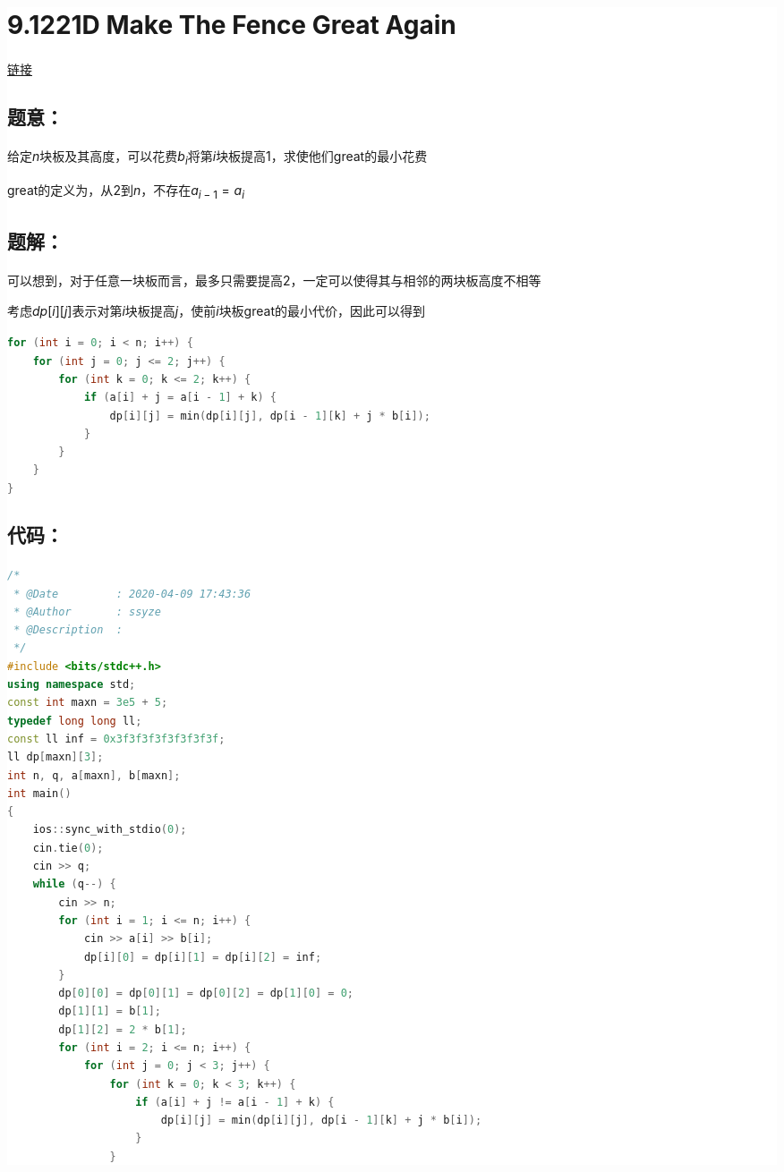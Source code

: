 # 9.1221D Make The Fence Great Again

[链接](https://codeforces.com/problemset/problem/1221/D)

## 题意：

给定$n$块板及其高度，可以花费$b_{i}$将第$i$块板提高1，求使他们great的最小花费

great的定义为，从$2$到$n$，不存在$a_{i-1}=a_{i}$

## 题解：

可以想到，对于任意一块板而言，最多只需要提高2，一定可以使得其与相邻的两块板高度不相等

考虑$dp[i][j]$表示对第$i$块板提高$j$，使前$i$块板great的最小代价，因此可以得到

```c++
for (int i = 0; i < n; i++) {
	for (int j = 0; j <= 2; j++) {
		for (int k = 0; k <= 2; k++) {
			if (a[i] + j = a[i - 1] + k) {
				dp[i][j] = min(dp[i][j], dp[i - 1][k] + j * b[i]);
			}
		}
	}
}
```

## 代码：

```c++
/*
 * @Date         : 2020-04-09 17:43:36
 * @Author       : ssyze
 * @Description  : 
 */
#include <bits/stdc++.h>
using namespace std;
const int maxn = 3e5 + 5;
typedef long long ll;
const ll inf = 0x3f3f3f3f3f3f3f3f;
ll dp[maxn][3];
int n, q, a[maxn], b[maxn];
int main()
{
    ios::sync_with_stdio(0);
    cin.tie(0);
    cin >> q;
    while (q--) {
        cin >> n;
        for (int i = 1; i <= n; i++) {
            cin >> a[i] >> b[i];
            dp[i][0] = dp[i][1] = dp[i][2] = inf;
        }
        dp[0][0] = dp[0][1] = dp[0][2] = dp[1][0] = 0;
        dp[1][1] = b[1];
        dp[1][2] = 2 * b[1];
        for (int i = 2; i <= n; i++) {
            for (int j = 0; j < 3; j++) {
                for (int k = 0; k < 3; k++) {
                    if (a[i] + j != a[i - 1] + k) {
                        dp[i][j] = min(dp[i][j], dp[i - 1][k] + j * b[i]);
                    }
                }
```